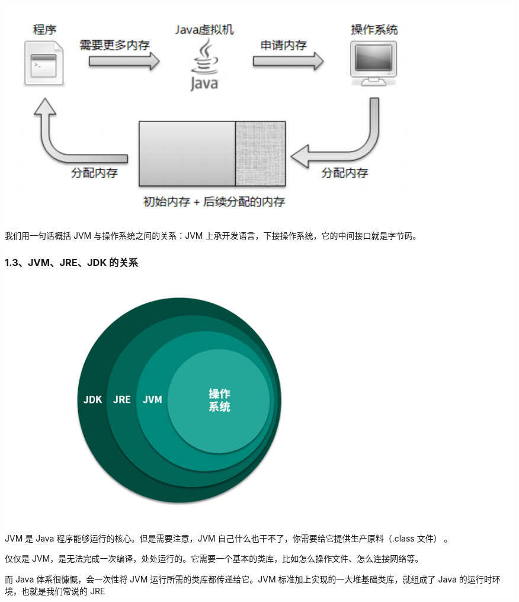 ![](../img/jvm/jvm-img-03.png)

我们用一句话概括 JVM 与操作系统之间的关系：JVM 上承开发语言，下接操作系统，它的中间接口就是字节码。

### 1.3、JVM、JRE、JDK 的关系

![](../img/jvm/jvm-img-04.png)

JVM 是 Java 程序能够运行的核心。但是需要注意，JVM 自己什么也干不了，你需要给它提供生产原料（.class 文件） 。

仅仅是 JVM，是无法完成一次编译，处处运行的。它需要一个基本的类库，比如怎么操作文件、怎么连接网络等。

而 Java 体系很慷慨，会一次性将 JVM 运行所需的类库都传递给它。JVM 标准加上实现的一大堆基础类库，就组成了 Java 的运行时环境，也就是我们常说的 JRE
